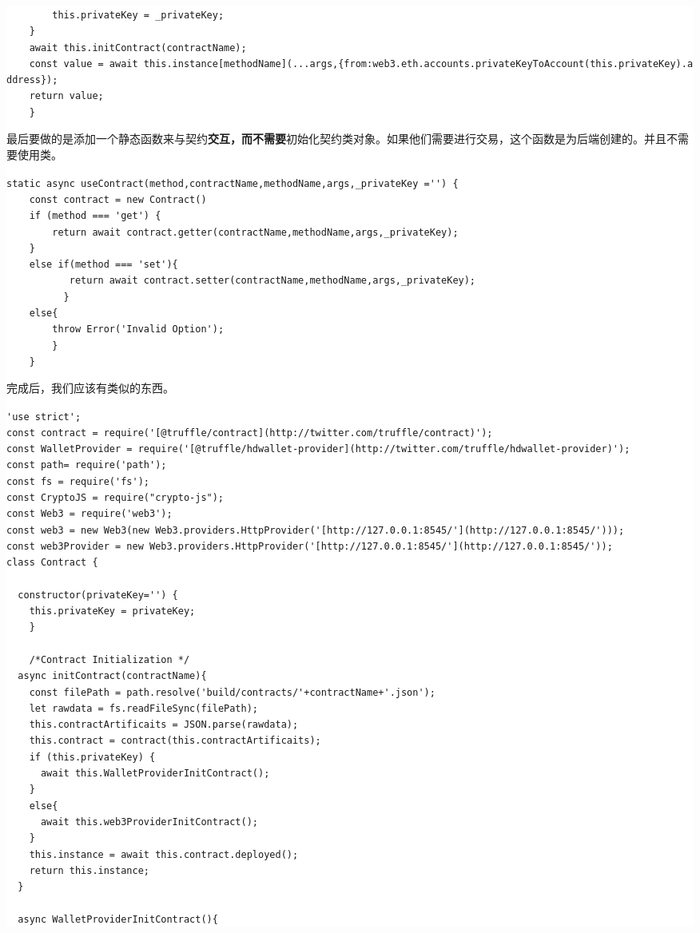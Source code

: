 ```
        this.privateKey = _privateKey;
    } 
    await this.initContract(contractName);
    const value = await this.instance[methodName](...args,{from:web3.eth.accounts.privateKeyToAccount(this.privateKey).address});
    return value;
    }
```

最后要做的是添加一个静态函数来与契约**交互，而不需要**初始化契约类对象。如果他们需要进行交易，这个函数是为后端创建的。并且不需要使用类。

```
static async useContract(method,contractName,methodName,args,_privateKey ='') {
    const contract = new Contract()
    if (method === 'get') {
        return await contract.getter(contractName,methodName,args,_privateKey);
    } 
    else if(method === 'set'){
           return await contract.setter(contractName,methodName,args,_privateKey);
          }
    else{
        throw Error('Invalid Option');
        }     
    }
```

完成后，我们应该有类似的东西。

```
'use strict';
const contract = require('[@truffle/contract](http://twitter.com/truffle/contract)');
const WalletProvider = require('[@truffle/hdwallet-provider](http://twitter.com/truffle/hdwallet-provider)');
const path= require('path');
const fs = require('fs');
const CryptoJS = require("crypto-js");
const Web3 = require('web3');
const web3 = new Web3(new Web3.providers.HttpProvider('[http://127.0.0.1:8545/'](http://127.0.0.1:8545/'))); 
const web3Provider = new Web3.providers.HttpProvider('[http://127.0.0.1:8545/'](http://127.0.0.1:8545/'));
class Contract {

  constructor(privateKey='') {
    this.privateKey = privateKey;
    }

    /*Contract Initialization */
  async initContract(contractName){
    const filePath = path.resolve('build/contracts/'+contractName+'.json');
    let rawdata = fs.readFileSync(filePath);
    this.contractArtificaits = JSON.parse(rawdata);
    this.contract = contract(this.contractArtificaits);
    if (this.privateKey) {
      await this.WalletProviderInitContract();
    }
    else{
      await this.web3ProviderInitContract();
    }
    this.instance = await this.contract.deployed();
    return this.instance;
  }

  async WalletProviderInitContract(){
```